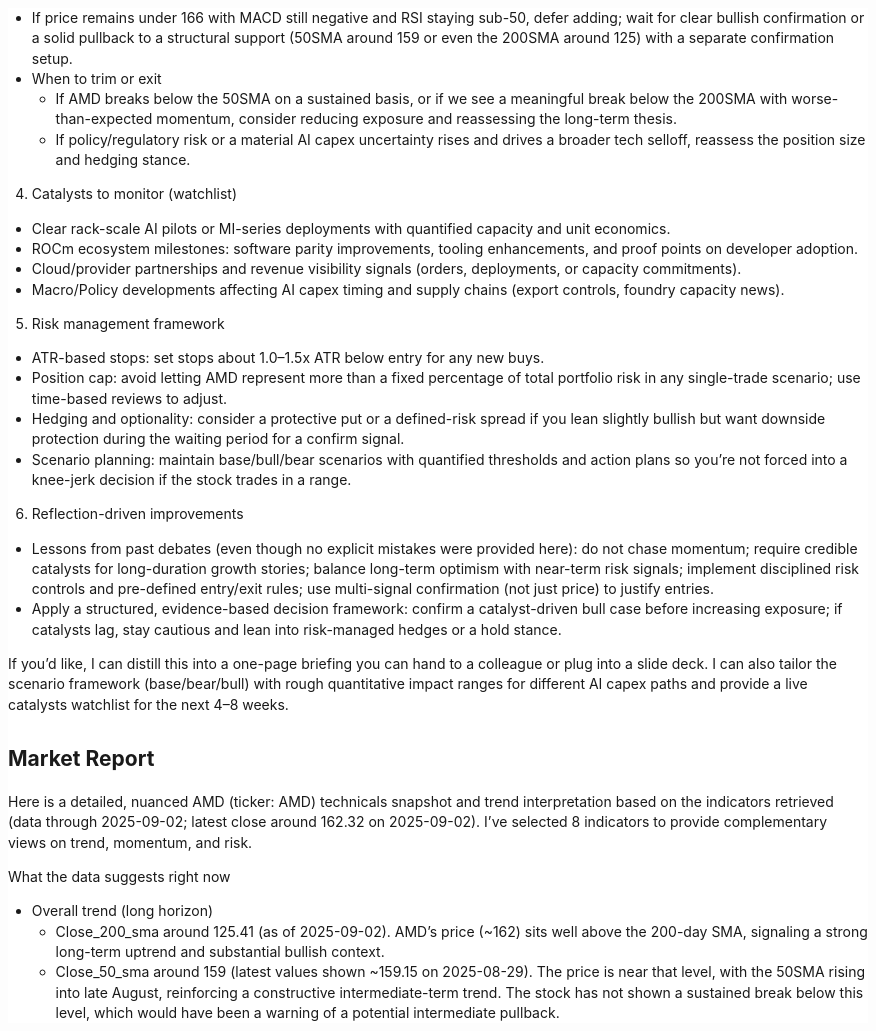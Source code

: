   - If price remains under 166 with MACD still negative and RSI staying sub-50, defer adding; wait for clear bullish confirmation or a solid pullback to a structural support (50SMA around 159 or even the 200SMA around 125) with a separate confirmation setup.
- When to trim or exit
  - If AMD breaks below the 50SMA on a sustained basis, or if we see a meaningful break below the 200SMA with worse-than-expected momentum, consider reducing exposure and reassessing the long-term thesis.
  - If policy/regulatory risk or a material AI capex uncertainty rises and drives a broader tech selloff, reassess the position size and hedging stance.

4) Catalysts to monitor (watchlist)
- Clear rack-scale AI pilots or MI-series deployments with quantified capacity and unit economics.
- ROCm ecosystem milestones: software parity improvements, tooling enhancements, and proof points on developer adoption.
- Cloud/provider partnerships and revenue visibility signals (orders, deployments, or capacity commitments).
- Macro/Policy developments affecting AI capex timing and supply chains (export controls, foundry capacity news).

5) Risk management framework
- ATR-based stops: set stops about 1.0–1.5x ATR below entry for any new buys.
- Position cap: avoid letting AMD represent more than a fixed percentage of total portfolio risk in any single-trade scenario; use time-based reviews to adjust.
- Hedging and optionality: consider a protective put or a defined-risk spread if you lean slightly bullish but want downside protection during the waiting period for a confirm signal.
- Scenario planning: maintain base/bull/bear scenarios with quantified thresholds and action plans so you’re not forced into a knee-jerk decision if the stock trades in a range.

6) Reflection-driven improvements
- Lessons from past debates (even though no explicit mistakes were provided here): do not chase momentum; require credible catalysts for long-duration growth stories; balance long-term optimism with near-term risk signals; implement disciplined risk controls and pre-defined entry/exit rules; use multi-signal confirmation (not just price) to justify entries.
- Apply a structured, evidence-based decision framework: confirm a catalyst-driven bull case before increasing exposure; if catalysts lag, stay cautious and lean into risk-managed hedges or a hold stance.

If you’d like, I can distill this into a one-page briefing you can hand to a colleague or plug into a slide deck. I can also tailor the scenario framework (base/bear/bull) with rough quantitative impact ranges for different AI capex paths and provide a live catalysts watchlist for the next 4–8 weeks.

## Market Report

Here is a detailed, nuanced AMD (ticker: AMD) technicals snapshot and trend interpretation based on the indicators retrieved (data through 2025-09-02; latest close around 162.32 on 2025-09-02). I’ve selected 8 indicators to provide complementary views on trend, momentum, and risk.

What the data suggests right now

- Overall trend (long horizon)
  - Close_200_sma around 125.41 (as of 2025-09-02). AMD’s price (~162) sits well above the 200-day SMA, signaling a strong long-term uptrend and substantial bullish context.
  - Close_50_sma around 159 (latest values shown ~159.15 on 2025-08-29). The price is near that level, with the 50SMA rising into late August, reinforcing a constructive intermediate-term trend. The stock has not shown a sustained break below this level, which would have been a warning of a potential intermediate pullback.
